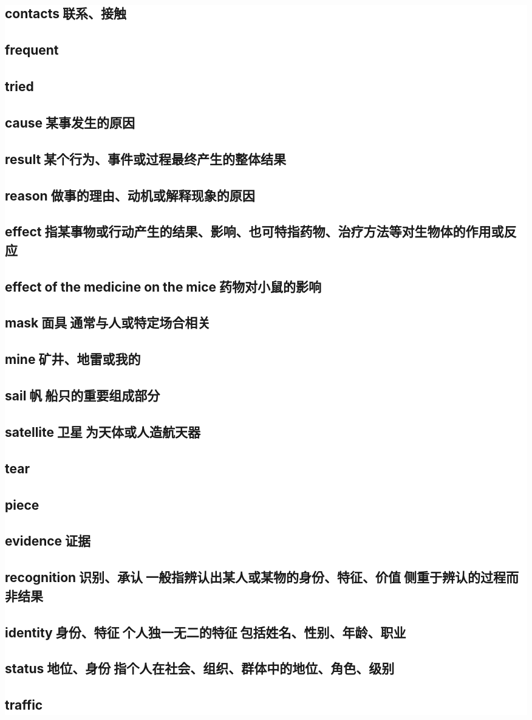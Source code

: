 ## contacts 联系、接触
## frequent
## tried
## cause  某事发生的原因
## result   某个行为、事件或过程最终产生的整体结果
## reason   做事的理由、动机或解释现象的原因
## effect   指某事物或行动产生的结果、影响、也可特指药物、治疗方法等对生物体的作用或反应
## effect of the medicine on the mice  药物对小鼠的影响
## mask  面具 通常与人或特定场合相关
## mine  矿井、地雷或我的
## sail   帆 船只的重要组成部分
## satellite    卫星 为天体或人造航天器
## tear 
## piece
## evidence 证据
## recognition    识别、承认 一般指辨认出某人或某物的身份、特征、价值 侧重于辨认的过程而非结果
## identity 身份、特征 个人独一无二的特征 包括姓名、性别、年龄、职业
## status 地位、身份 指个人在社会、组织、群体中的地位、角色、级别
## traffic